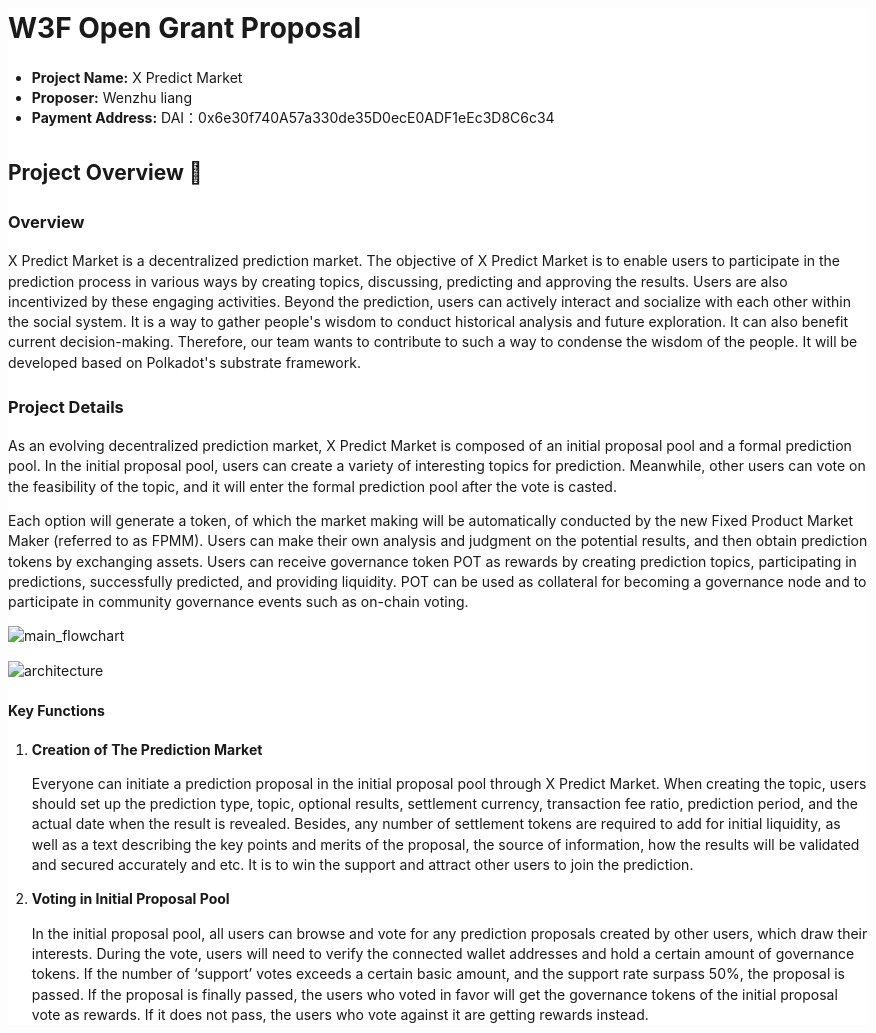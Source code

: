 # W3F Open Grant Proposal

* **Project Name:** X Predict Market
* **Proposer:** Wenzhu liang
* **Payment Address:** DAI：0x6e30f740A57a330de35D0ecE0ADF1eEc3D8C6c34


## Project Overview :page_facing_up: 

### Overview

X Predict Market is a decentralized prediction market. The objective of X Predict Market is to enable users to participate in the prediction process in various ways by creating topics, discussing, predicting and approving the results. Users are also incentivized by these engaging activities. Beyond the prediction, users can actively interact and socialize with each other within the social system. It is a way to gather people's wisdom to conduct historical analysis and future exploration. It can also benefit current decision-making. Therefore, our team wants to contribute to such a way to condense the wisdom of the people. It will be developed based on Polkadot's substrate framework.

### Project Details 

As an evolving decentralized prediction market, X Predict Market is composed of an initial proposal pool and a formal prediction pool. In the initial proposal pool, users can create a variety of interesting topics for prediction. Meanwhile, other users can vote on the feasibility of the topic, and it will enter the formal prediction pool after the vote is casted.

Each option will generate a token, of which the market making will be automatically conducted by the new Fixed Product Market Maker (referred to as FPMM). Users can make their own analysis and judgment on the potential results, and then obtain prediction tokens by exchanging assets. Users can receive governance token POT as rewards by creating prediction topics, participating in predictions, successfully predicted, and providing liquidity. POT can be used as collateral for becoming a governance node and to participate in community governance events such as on-chain voting.

![main_flowchart](https://raw.githubusercontent.com/XPredictMarket/docs/master/images/main_flow_chart.png)

![architecture](https://raw.githubusercontent.com/XPredictMarket/docs/master/images/architecture.png)

#### Key Functions

1. **Creation of The Prediction Market**

    Everyone can initiate a prediction proposal in the initial proposal pool through X Predict Market. When creating the topic, users should set up the prediction type, topic, optional results, settlement currency, transaction fee ratio, prediction period, and the actual date when the result is revealed. Besides, any number of settlement tokens are required to add for initial liquidity, as well as a text describing the key points and merits of the proposal, the source of information, how the results will be validated and secured accurately and etc. It is to win the support and attract other users to join the prediction.

2. **Voting in Initial Proposal Pool**

    In the initial proposal pool, all users can browse and vote for any prediction proposals created by other users, which draw their interests. During the vote, users will need to verify the connected wallet addresses and hold a certain amount of governance tokens. If the number of ‘support’ votes exceeds a certain basic amount, and the support rate surpass 50%, the proposal is passed. If the proposal is finally passed, the users who voted in favor will get the governance tokens of the initial proposal vote as rewards. If it does not pass, the users who vote against it are getting rewards instead.
